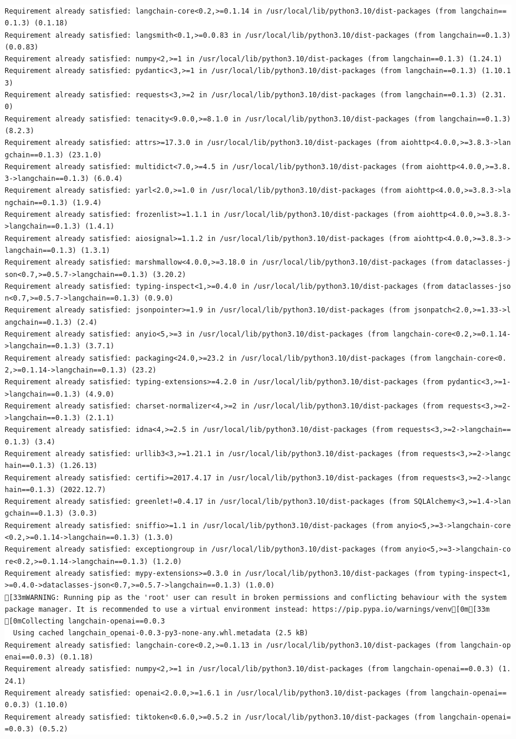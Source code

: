    Requirement already satisfied: langchain-core<0.2,>=0.1.14 in /usr/local/lib/python3.10/dist-packages (from langchain==0.1.3) (0.1.18)
    Requirement already satisfied: langsmith<0.1,>=0.0.83 in /usr/local/lib/python3.10/dist-packages (from langchain==0.1.3) (0.0.83)
    Requirement already satisfied: numpy<2,>=1 in /usr/local/lib/python3.10/dist-packages (from langchain==0.1.3) (1.24.1)
    Requirement already satisfied: pydantic<3,>=1 in /usr/local/lib/python3.10/dist-packages (from langchain==0.1.3) (1.10.13)
    Requirement already satisfied: requests<3,>=2 in /usr/local/lib/python3.10/dist-packages (from langchain==0.1.3) (2.31.0)
    Requirement already satisfied: tenacity<9.0.0,>=8.1.0 in /usr/local/lib/python3.10/dist-packages (from langchain==0.1.3) (8.2.3)
    Requirement already satisfied: attrs>=17.3.0 in /usr/local/lib/python3.10/dist-packages (from aiohttp<4.0.0,>=3.8.3->langchain==0.1.3) (23.1.0)
    Requirement already satisfied: multidict<7.0,>=4.5 in /usr/local/lib/python3.10/dist-packages (from aiohttp<4.0.0,>=3.8.3->langchain==0.1.3) (6.0.4)
    Requirement already satisfied: yarl<2.0,>=1.0 in /usr/local/lib/python3.10/dist-packages (from aiohttp<4.0.0,>=3.8.3->langchain==0.1.3) (1.9.4)
    Requirement already satisfied: frozenlist>=1.1.1 in /usr/local/lib/python3.10/dist-packages (from aiohttp<4.0.0,>=3.8.3->langchain==0.1.3) (1.4.1)
    Requirement already satisfied: aiosignal>=1.1.2 in /usr/local/lib/python3.10/dist-packages (from aiohttp<4.0.0,>=3.8.3->langchain==0.1.3) (1.3.1)
    Requirement already satisfied: marshmallow<4.0.0,>=3.18.0 in /usr/local/lib/python3.10/dist-packages (from dataclasses-json<0.7,>=0.5.7->langchain==0.1.3) (3.20.2)
    Requirement already satisfied: typing-inspect<1,>=0.4.0 in /usr/local/lib/python3.10/dist-packages (from dataclasses-json<0.7,>=0.5.7->langchain==0.1.3) (0.9.0)
    Requirement already satisfied: jsonpointer>=1.9 in /usr/local/lib/python3.10/dist-packages (from jsonpatch<2.0,>=1.33->langchain==0.1.3) (2.4)
    Requirement already satisfied: anyio<5,>=3 in /usr/local/lib/python3.10/dist-packages (from langchain-core<0.2,>=0.1.14->langchain==0.1.3) (3.7.1)
    Requirement already satisfied: packaging<24.0,>=23.2 in /usr/local/lib/python3.10/dist-packages (from langchain-core<0.2,>=0.1.14->langchain==0.1.3) (23.2)
    Requirement already satisfied: typing-extensions>=4.2.0 in /usr/local/lib/python3.10/dist-packages (from pydantic<3,>=1->langchain==0.1.3) (4.9.0)
    Requirement already satisfied: charset-normalizer<4,>=2 in /usr/local/lib/python3.10/dist-packages (from requests<3,>=2->langchain==0.1.3) (2.1.1)
    Requirement already satisfied: idna<4,>=2.5 in /usr/local/lib/python3.10/dist-packages (from requests<3,>=2->langchain==0.1.3) (3.4)
    Requirement already satisfied: urllib3<3,>=1.21.1 in /usr/local/lib/python3.10/dist-packages (from requests<3,>=2->langchain==0.1.3) (1.26.13)
    Requirement already satisfied: certifi>=2017.4.17 in /usr/local/lib/python3.10/dist-packages (from requests<3,>=2->langchain==0.1.3) (2022.12.7)
    Requirement already satisfied: greenlet!=0.4.17 in /usr/local/lib/python3.10/dist-packages (from SQLAlchemy<3,>=1.4->langchain==0.1.3) (3.0.3)
    Requirement already satisfied: sniffio>=1.1 in /usr/local/lib/python3.10/dist-packages (from anyio<5,>=3->langchain-core<0.2,>=0.1.14->langchain==0.1.3) (1.3.0)
    Requirement already satisfied: exceptiongroup in /usr/local/lib/python3.10/dist-packages (from anyio<5,>=3->langchain-core<0.2,>=0.1.14->langchain==0.1.3) (1.2.0)
    Requirement already satisfied: mypy-extensions>=0.3.0 in /usr/local/lib/python3.10/dist-packages (from typing-inspect<1,>=0.4.0->dataclasses-json<0.7,>=0.5.7->langchain==0.1.3) (1.0.0)
    [33mWARNING: Running pip as the 'root' user can result in broken permissions and conflicting behaviour with the system package manager. It is recommended to use a virtual environment instead: https://pip.pypa.io/warnings/venv[0m[33m
    [0mCollecting langchain-openai==0.0.3
      Using cached langchain_openai-0.0.3-py3-none-any.whl.metadata (2.5 kB)
    Requirement already satisfied: langchain-core<0.2,>=0.1.13 in /usr/local/lib/python3.10/dist-packages (from langchain-openai==0.0.3) (0.1.18)
    Requirement already satisfied: numpy<2,>=1 in /usr/local/lib/python3.10/dist-packages (from langchain-openai==0.0.3) (1.24.1)
    Requirement already satisfied: openai<2.0.0,>=1.6.1 in /usr/local/lib/python3.10/dist-packages (from langchain-openai==0.0.3) (1.10.0)
    Requirement already satisfied: tiktoken<0.6.0,>=0.5.2 in /usr/local/lib/python3.10/dist-packages (from langchain-openai==0.0.3) (0.5.2)